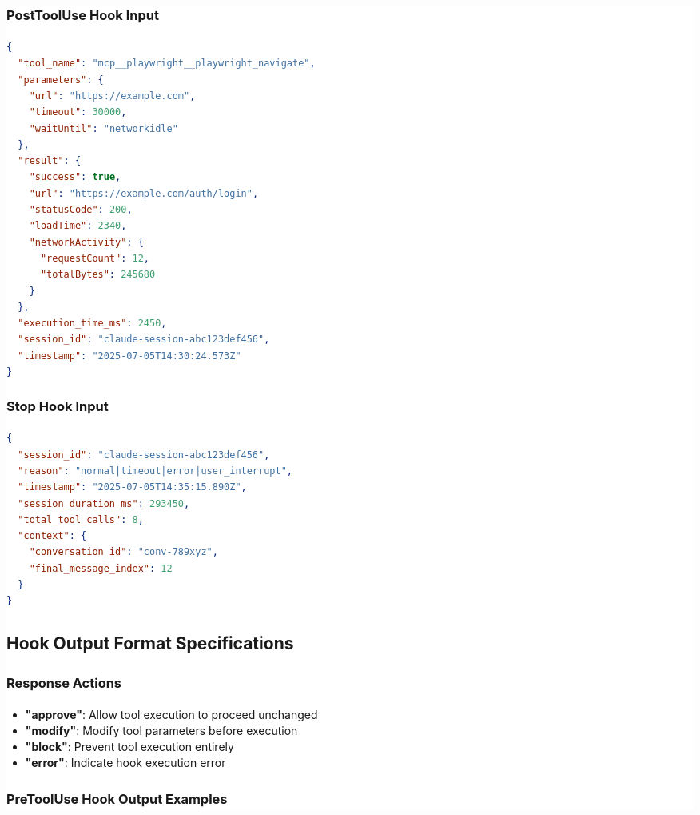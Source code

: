 ### PostToolUse Hook Input
```json
{
  "tool_name": "mcp__playwright__playwright_navigate",
  "parameters": {
    "url": "https://example.com",
    "timeout": 30000,
    "waitUntil": "networkidle"
  },
  "result": {
    "success": true,
    "url": "https://example.com/auth/login",
    "statusCode": 200,
    "loadTime": 2340,
    "networkActivity": {
      "requestCount": 12,
      "totalBytes": 245680
    }
  },
  "execution_time_ms": 2450,
  "session_id": "claude-session-abc123def456",
  "timestamp": "2025-07-05T14:30:24.573Z"
}
```

### Stop Hook Input
```json
{
  "session_id": "claude-session-abc123def456",
  "reason": "normal|timeout|error|user_interrupt",
  "timestamp": "2025-07-05T14:35:15.890Z",
  "session_duration_ms": 293450,
  "total_tool_calls": 8,
  "context": {
    "conversation_id": "conv-789xyz",
    "final_message_index": 12
  }
}
```

## Hook Output Format Specifications

### Response Actions
- **"approve"**: Allow tool execution to proceed unchanged
- **"modify"**: Modify tool parameters before execution
- **"block"**: Prevent tool execution entirely
- **"error"**: Indicate hook execution error

### PreToolUse Hook Output Examples
